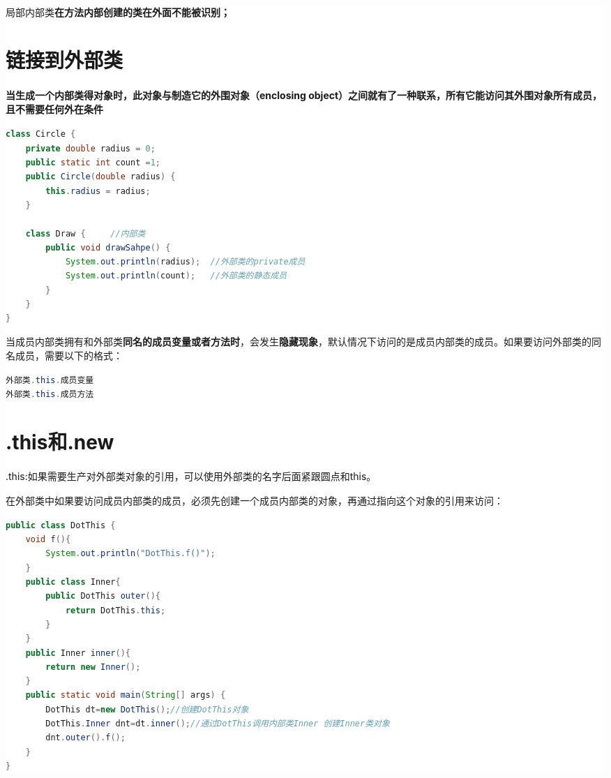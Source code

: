 局部内部类**在方法内部创建的类在外面不能被识别；**

# 链接到外部类

**当生成一个内部类得对象时，此对象与制造它的外围对象（enclosing object）之间就有了一种联系，所有它能访问其外围对象所有成员，且不需要任何外在条件**

```java
class Circle {
    private double radius = 0;
    public static int count =1;
    public Circle(double radius) {
        this.radius = radius;
    }
     
    class Draw {     //内部类
        public void drawSahpe() {
            System.out.println(radius);  //外部类的private成员
            System.out.println(count);   //外部类的静态成员
        }
    }
}
```

当成员内部类拥有和外部类**同名的成员变量或者方法时**，会发生**隐藏现象**，默认情况下访问的是成员内部类的成员。如果要访问外部类的同名成员，需要以下的格式：

```java
外部类.this.成员变量
外部类.this.成员方法    
```



# .this和.new

.this:如果需要生产对外部类对象的引用，可以使用外部类的名字后面紧跟圆点和this。

在外部类中如果要访问成员内部类的成员，必须先创建一个成员内部类的对象，再通过指向这个对象的引用来访问：

```java
public class DotThis {
    void f(){
        System.out.println("DotThis.f()");
    }
    public class Inner{
        public DotThis outer(){
            return DotThis.this;
        }
    }
    public Inner inner(){
        return new Inner();
    }
    public static void main(String[] args) {
        DotThis dt=new DotThis();//创建DotThis对象
        DotThis.Inner dnt=dt.inner();//通过DotThis调用内部类Inner 创建Inner类对象
        dnt.outer().f();
    }
}
```
